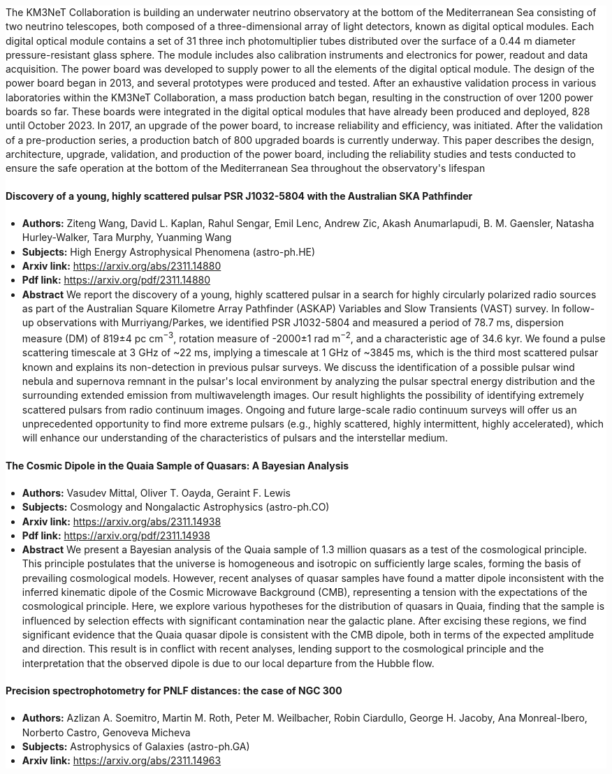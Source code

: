  The KM3NeT Collaboration is building an underwater neutrino observatory at the bottom of the Mediterranean Sea consisting of two neutrino telescopes, both composed of a three-dimensional array of light detectors, known as digital optical modules. Each digital optical module contains a set of 31 three inch photomultiplier tubes distributed over the surface of a 0.44 m diameter pressure-resistant glass sphere. The module includes also calibration instruments and electronics for power, readout and data acquisition. The power board was developed to supply power to all the elements of the digital optical module. The design of the power board began in 2013, and several prototypes were produced and tested. After an exhaustive validation process in various laboratories within the KM3NeT Collaboration, a mass production batch began, resulting in the construction of over 1200 power boards so far. These boards were integrated in the digital optical modules that have already been produced and deployed, 828 until October 2023. In 2017, an upgrade of the power board, to increase reliability and efficiency, was initiated. After the validation of a pre-production series, a production batch of 800 upgraded boards is currently underway. This paper describes the design, architecture, upgrade, validation, and production of the power board, including the reliability studies and tests conducted to ensure the safe operation at the bottom of the Mediterranean Sea throughout the observatory's lifespan
#### Discovery of a young, highly scattered pulsar PSR J1032-5804 with the  Australian SKA Pathfinder
 - **Authors:** Ziteng Wang, David L. Kaplan, Rahul Sengar, Emil Lenc, Andrew Zic, Akash Anumarlapudi, B. M. Gaensler, Natasha Hurley-Walker, Tara Murphy, Yuanming Wang
 - **Subjects:** High Energy Astrophysical Phenomena (astro-ph.HE)
 - **Arxiv link:** https://arxiv.org/abs/2311.14880
 - **Pdf link:** https://arxiv.org/pdf/2311.14880
 - **Abstract**
 We report the discovery of a young, highly scattered pulsar in a search for highly circularly polarized radio sources as part of the Australian Square Kilometre Array Pathfinder (ASKAP) Variables and Slow Transients (VAST) survey. In follow-up observations with Murriyang/Parkes, we identified PSR J1032-5804 and measured a period of 78.7 ms, dispersion measure (DM) of 819$\pm$4 pc cm$^{-3}$, rotation measure of -2000$\pm$1 rad m$^{-2}$, and a characteristic age of 34.6 kyr. We found a pulse scattering timescale at 3 GHz of ~22 ms, implying a timescale at 1 GHz of ~3845 ms, which is the third most scattered pulsar known and explains its non-detection in previous pulsar surveys. We discuss the identification of a possible pulsar wind nebula and supernova remnant in the pulsar's local environment by analyzing the pulsar spectral energy distribution and the surrounding extended emission from multiwavelength images. Our result highlights the possibility of identifying extremely scattered pulsars from radio continuum images. Ongoing and future large-scale radio continuum surveys will offer us an unprecedented opportunity to find more extreme pulsars (e.g., highly scattered, highly intermittent, highly accelerated), which will enhance our understanding of the characteristics of pulsars and the interstellar medium.
#### The Cosmic Dipole in the Quaia Sample of Quasars: A Bayesian Analysis
 - **Authors:** Vasudev Mittal, Oliver T. Oayda, Geraint F. Lewis
 - **Subjects:** Cosmology and Nongalactic Astrophysics (astro-ph.CO)
 - **Arxiv link:** https://arxiv.org/abs/2311.14938
 - **Pdf link:** https://arxiv.org/pdf/2311.14938
 - **Abstract**
 We present a Bayesian analysis of the Quaia sample of 1.3 million quasars as a test of the cosmological principle. This principle postulates that the universe is homogeneous and isotropic on sufficiently large scales, forming the basis of prevailing cosmological models. However, recent analyses of quasar samples have found a matter dipole inconsistent with the inferred kinematic dipole of the Cosmic Microwave Background (CMB), representing a tension with the expectations of the cosmological principle. Here, we explore various hypotheses for the distribution of quasars in Quaia, finding that the sample is influenced by selection effects with significant contamination near the galactic plane. After excising these regions, we find significant evidence that the Quaia quasar dipole is consistent with the CMB dipole, both in terms of the expected amplitude and direction. This result is in conflict with recent analyses, lending support to the cosmological principle and the interpretation that the observed dipole is due to our local departure from the Hubble flow.
#### Precision spectrophotometry for PNLF distances: the case of NGC 300
 - **Authors:** Azlizan A. Soemitro, Martin M. Roth, Peter M. Weilbacher, Robin Ciardullo, George H. Jacoby, Ana Monreal-Ibero, Norberto Castro, Genoveva Micheva
 - **Subjects:** Astrophysics of Galaxies (astro-ph.GA)
 - **Arxiv link:** https://arxiv.org/abs/2311.14963